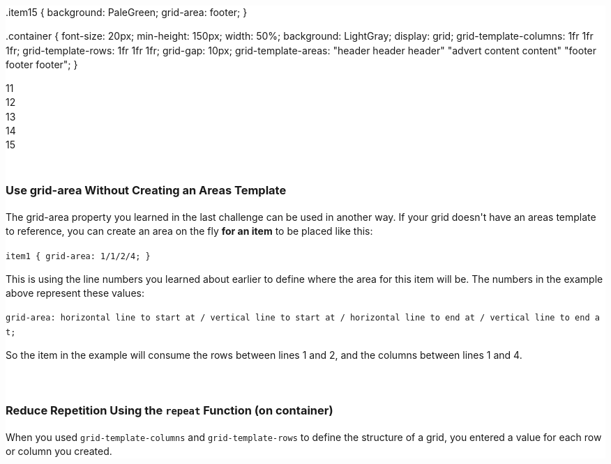   .item15 {
    background: PaleGreen;
    grid-area: footer;
  }

  .container {
    font-size: 20px;
    min-height: 150px;
    width: 50%;
    background: LightGray;
    display: grid;
    grid-template-columns: 1fr 1fr 1fr;
    grid-template-rows: 1fr 1fr 1fr;
    grid-gap: 10px;
    grid-template-areas:
      "header header header"
      "advert content content"
      "footer footer footer";
  }
</style>

<div class="container">
  <div class="item11">11</div>
  <div class="item12">12</div>
  <div class="item13">13</div>
  <div class="item14">14</div>
  <div class="item15">15</div>
</div>

<br>

### Use grid-area Without Creating an Areas Template

The grid-area property you learned in the last challenge can be used in another way. If your grid doesn't have an areas template to reference, you can create an area on the fly **for an item** to be placed like this:
```
item1 { grid-area: 1/1/2/4; }
```

This is using the line numbers you learned about earlier to define where the area for this item will be. The numbers in the example above represent these values:
```
grid-area: horizontal line to start at / vertical line to start at / horizontal line to end at / vertical line to end at;
```
So the item in the example will consume the rows between lines 1 and 2, and the columns between lines 1 and 4.

<br>

### Reduce Repetition Using the `repeat` Function (on container)

When you used `grid-template-columns` and `grid-template-rows` to define the structure of a grid, you entered a value for each row or column you created.
